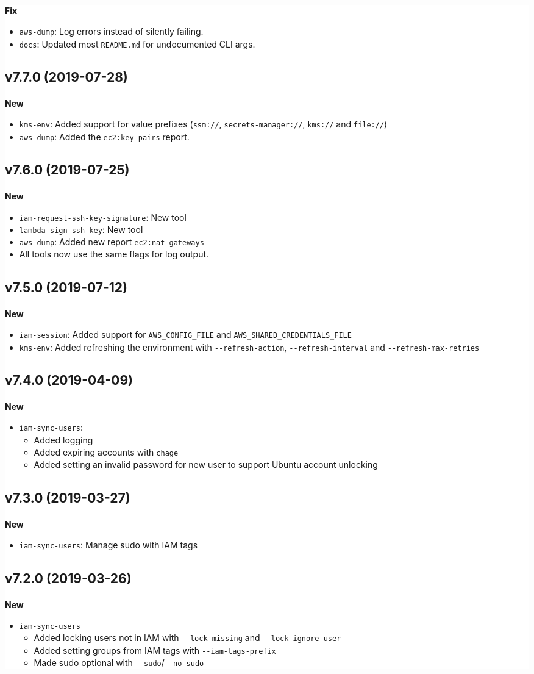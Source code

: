 **Fix**

* `aws-dump`: Log errors instead of silently failing.
* `docs`: Updated most `README.md` for undocumented CLI args.

## v7.7.0 (2019-07-28)

**New**

* `kms-env`: Added support for value prefixes (`ssm://`, `secrets-manager://`, `kms://` and `file://`)
* `aws-dump`: Added the `ec2:key-pairs` report.


## v7.6.0 (2019-07-25)

**New**

* `iam-request-ssh-key-signature`: New tool
* `lambda-sign-ssh-key`: New tool
* `aws-dump`: Added new report `ec2:nat-gateways`
* All tools now use the same flags for log output.

## v7.5.0 (2019-07-12)

**New**

* `iam-session`: Added support for `AWS_CONFIG_FILE` and `AWS_SHARED_CREDENTIALS_FILE`
* `kms-env`: Added refreshing the environment with `--refresh-action`, `--refresh-interval` and `--refresh-max-retries`

## v7.4.0 (2019-04-09)

**New**

* `iam-sync-users`:
  - Added logging
  - Added expiring accounts with `chage`
  - Added setting an invalid password for new user to support Ubuntu account unlocking

## v7.3.0 (2019-03-27)

**New**

* `iam-sync-users`: Manage sudo with IAM tags

## v7.2.0 (2019-03-26)

**New**

* `iam-sync-users`
  * Added locking users not in IAM with `--lock-missing` and `--lock-ignore-user`
  * Added setting groups from IAM tags with `--iam-tags-prefix`
  * Made sudo optional with `--sudo`/`--no-sudo`
